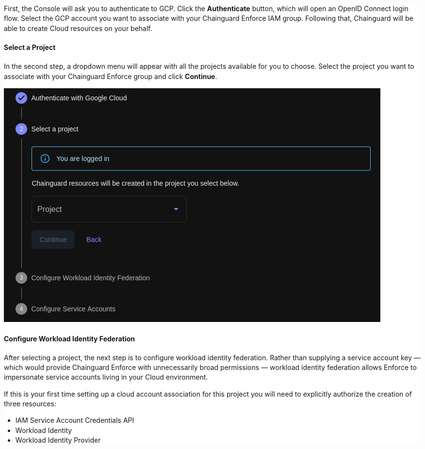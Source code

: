 First, the Console will ask you to authenticate to GCP. Click the **Authenticate** button, which will open an OpenID Connect login flow. Select the GCP account you want to associate with your Chainguard Enforce IAM group. Following that, Chainguard will be able to create Cloud resources on your behalf.


#### Select a Project

In the second step, a dropdown menu will appear with all the projects available for you to choose. Select the project you want to associate with your Chainguard Enforce group and click **Continue**.

![Screenshot showing Step 2 of the GCP cloud account association process. There is a dropdown menu labeled "Project" with no items selected yet.](gcp_step2.png)

#### Configure Workload Identity Federation

After selecting a project, the next step is to configure workload identity federation. Rather than supplying a service account key — which would provide Chainguard Enforce with unnecessarily broad permissions — workload identity federation allows Enforce to impersonate service accounts living in your Cloud environment.

If this is your first time setting up a cloud account association for this project you will need to explicitly authorize the creation of three resources:

* IAM Service Account Credentials API
* Workload Identity
* Workload Identity Provider
